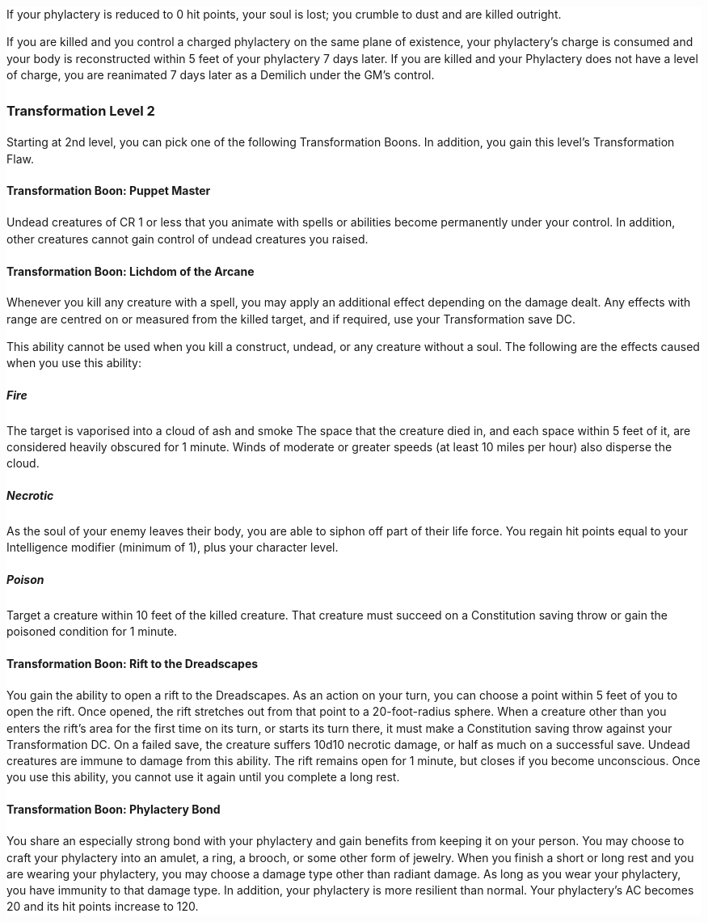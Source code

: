 If your phylactery is reduced to 0 hit points, your soul is lost; you crumble to dust and are killed outright.
    
If you are killed and you control a charged phylactery on the same plane of existence, your phylactery’s charge is consumed and your body is reconstructed within 5 feet of your phylactery 7 days later. If you are killed and your Phylactery does not have a level of charge, you are reanimated 7 days later as a Demilich under the GM’s control.

### Transformation Level 2
Starting at 2nd level, you can pick one of the following Transformation Boons. In addition, you gain this level’s Transformation Flaw.
    
#### Transformation Boon: Puppet Master
Undead creatures of CR 1 or less that you animate with spells or abilities become permanently under your control. In addition, other creatures cannot gain control of undead creatures you raised.
    
#### Transformation Boon: Lichdom of the Arcane
Whenever you kill any creature with a spell, you may apply an additional effect depending on the damage dealt. Any effects with range are centred on or measured from the killed target, and if required, use your Transformation save DC.
    
This ability cannot be used when you kill a construct, undead, or any creature without a soul. The following are the effects caused when you use this ability:

##### Fire
The target is vaporised into a cloud of ash and smoke The space that the creature died in, and each space within 5 feet of it, are considered heavily obscured for 1 minute. Winds of moderate or greater speeds (at least 10 miles per hour) also disperse the cloud.

##### Necrotic
As the soul of your enemy leaves their body, you are able to siphon off part of their life force. You regain hit points equal to your Intelligence modifier (minimum of 1), plus your character level.

##### Poison
Target a creature within 10 feet of the killed creature. That creature must succeed on a Constitution saving throw or gain the poisoned condition for 1 minute.

#### Transformation Boon: Rift to the Dreadscapes
You gain the ability to open a rift to the Dreadscapes. As an action on your turn, you can choose a point within 5 feet of you to open the rift. Once opened, the rift stretches out from that point to a 20-foot-radius sphere. When a creature other than you enters the rift’s area for the first time on its turn, or starts its turn there, it must make a Constitution saving throw against your Transformation DC. On a failed save, the creature suffers 10d10 necrotic damage, or half as much on a successful save. Undead creatures are immune to damage from this ability. The rift remains open for 1 minute, but closes if you become unconscious. Once you use this ability, you cannot use it again until you complete a long rest.

#### Transformation Boon: Phylactery Bond
You share an especially strong bond with your phylactery and gain benefits from keeping it on your person. You may choose to craft your phylactery into an amulet, a ring, a brooch, or some other form of jewelry. When you finish a short or long rest and you are wearing your phylactery, you may choose a damage type other than radiant damage. As long as you wear your phylactery, you have immunity to that damage type. In addition, your phylactery is more resilient than normal. Your phylactery’s AC becomes 20 and its hit points increase to 120.
